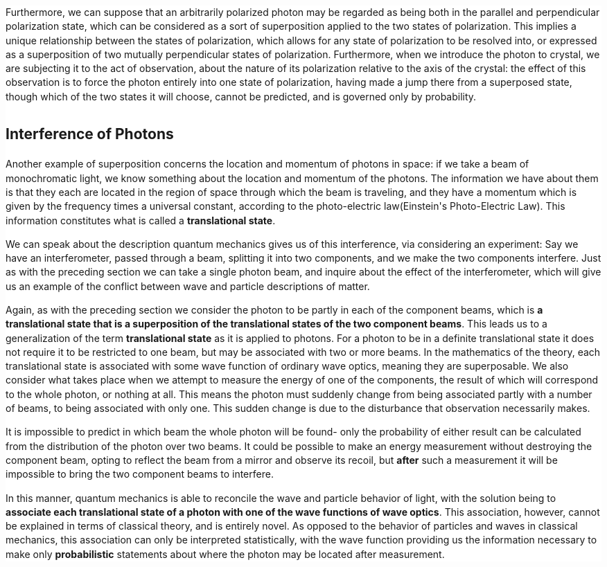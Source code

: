 
Furthermore, we can suppose that an arbitrarily polarized photon may be regarded as being both in the parallel and perpendicular polarization state, which can be considered as a sort of superposition applied to the two states of polarization.
This implies a unique relationship between the states of polarization, which allows for any state of polarization to be resolved into, or expressed as a superposition of two mutually perpendicular states of polarization.
Furthermore, when we introduce the photon to crystal, we are subjecting it to the act of observation, about the nature of its polarization relative to the axis of the crystal: the effect of this observation is to force the photon entirely into one state of polarization, having made a jump there from a superposed state, though which of the two states it will choose, cannot be predicted, and is governed only by probability.

## Interference of Photons
Another example of superposition concerns the location and momentum of photons in space: if we take a beam of monochromatic light, we know something about the location and momentum of the photons.
The information we have about them is that they each are located in the region of space through which the beam is traveling, and they have a momentum which is given by the frequency times a universal constant, according to the photo-electric law(Einstein's Photo-Electric Law). This information constitutes what is called a __translational state__.

We can speak about the description quantum mechanics gives us  of this interference, via considering an experiment:
Say we have an interferometer, passed through a beam, splitting it into two components, and we make the two components interfere. Just as with the preceding section we can take a single photon beam, and inquire about the effect of the interferometer, which will give us an example of the conflict between wave and particle descriptions of matter.

Again, as with the preceding section we consider the photon to be partly in each of the component beams, which is __a translational state that is a superposition of the translational states of the two component beams__. This leads us to a generalization of the term __translational state__ as it is applied to photons.
For a photon to be in a definite translational state it does not require it to be restricted to one beam, but may be associated with two or more beams.
In the mathematics of the theory, each translational state is associated with some wave function of ordinary wave optics, meaning they are superposable.
We also consider what takes place when we attempt to measure the energy of one of the components, the result of which will correspond to the whole photon, or nothing at all. This means the photon must suddenly change from being associated partly with a number of beams, to being associated with only one.
This sudden change is due to the disturbance that observation necessarily makes.

It is impossible to predict in which beam the whole photon will be found- only the probability of either result can be calculated from the distribution of the photon over two beams.
It could be possible to make an energy measurement without destroying the component beam, opting to reflect the beam from a mirror and observe its recoil, but __after__ such a measurement it will be impossible to bring the two component beams to interfere.

In this manner, quantum mechanics is able to reconcile the wave and particle behavior of light, with the solution being to __associate each translational state of a photon with one of the wave functions of wave optics__.
This association, however, cannot be explained in terms of classical theory, and is entirely novel. As opposed to the behavior of particles and waves in classical mechanics, this association can only be interpreted statistically, with the wave function providing us the information necessary to make only __probabilistic__ statements about where the photon may be located after measurement.
